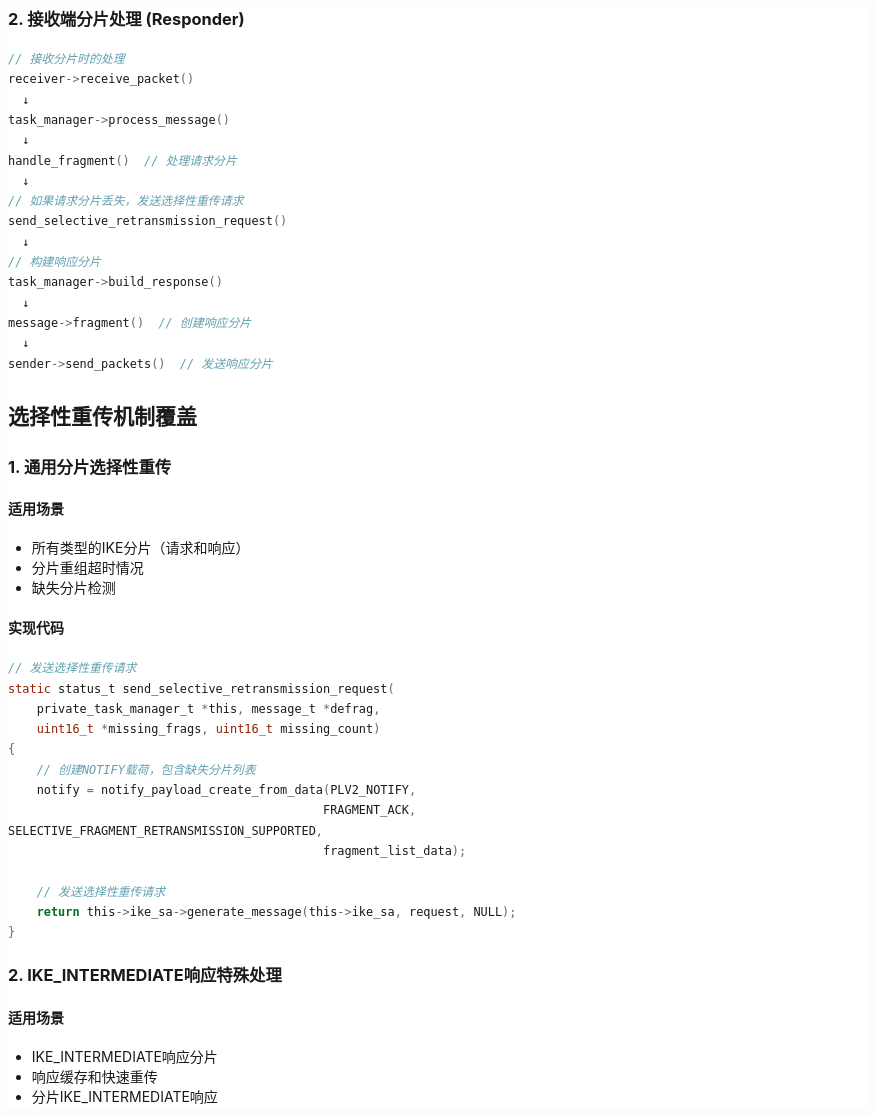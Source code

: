 ### 2. 接收端分片处理 (Responder)

```c
// 接收分片时的处理
receiver->receive_packet()
  ↓
task_manager->process_message()
  ↓
handle_fragment()  // 处理请求分片
  ↓
// 如果请求分片丢失，发送选择性重传请求
send_selective_retransmission_request()
  ↓
// 构建响应分片
task_manager->build_response()
  ↓
message->fragment()  // 创建响应分片
  ↓
sender->send_packets()  // 发送响应分片
```

## 选择性重传机制覆盖

### 1. 通用分片选择性重传

#### 适用场景
- 所有类型的IKE分片（请求和响应）
- 分片重组超时情况
- 缺失分片检测

#### 实现代码
```c
// 发送选择性重传请求
static status_t send_selective_retransmission_request(
    private_task_manager_t *this, message_t *defrag,
    uint16_t *missing_frags, uint16_t missing_count)
{
    // 创建NOTIFY载荷，包含缺失分片列表
    notify = notify_payload_create_from_data(PLV2_NOTIFY, 
                                            FRAGMENT_ACK,
SELECTIVE_FRAGMENT_RETRANSMISSION_SUPPORTED, 
                                            fragment_list_data);
    
    // 发送选择性重传请求
    return this->ike_sa->generate_message(this->ike_sa, request, NULL);
}
```

### 2. IKE_INTERMEDIATE响应特殊处理

#### 适用场景
- IKE_INTERMEDIATE响应分片
- 响应缓存和快速重传
- 分片IKE_INTERMEDIATE响应
